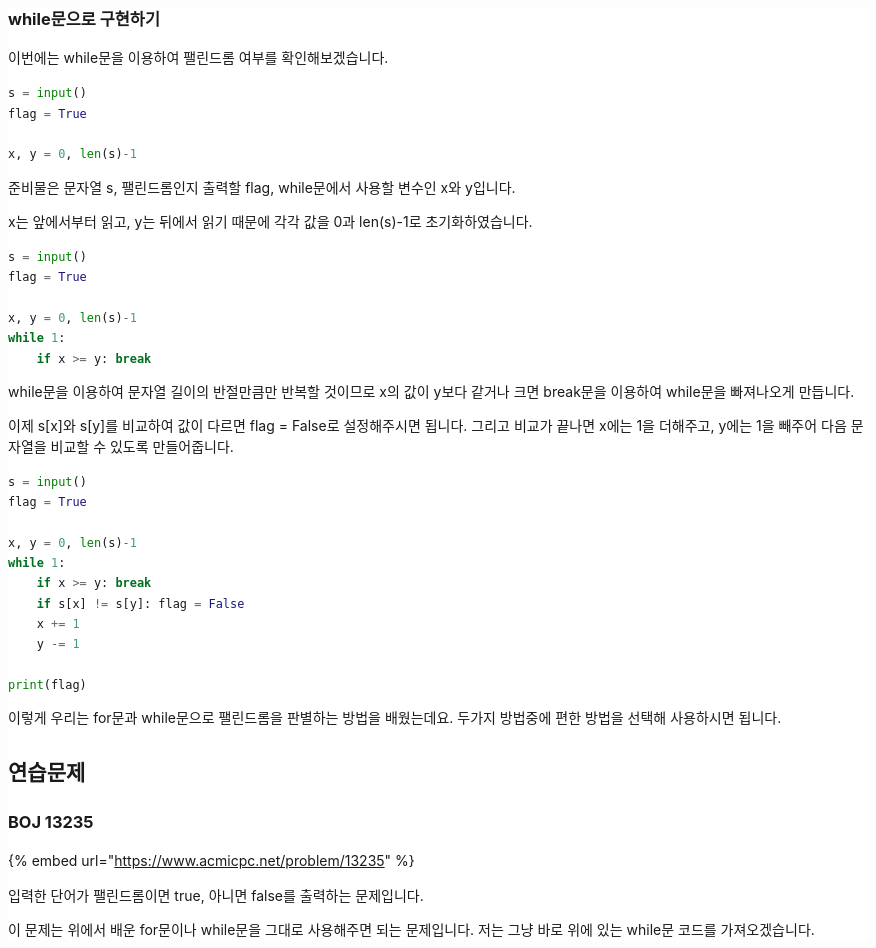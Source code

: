 

### while문으로 구현하기

이번에는 while문을 이용하여 팰린드롬 여부를 확인해보겠습니다.

```python
s = input()
flag = True

x, y = 0, len(s)-1
```

준비물은 문자열 s, 팰린드롬인지 출력할 flag, while문에서 사용할 변수인 x와 y입니다.

x는 앞에서부터 읽고, y는 뒤에서 읽기 때문에 각각 값을 0과 len\(s\)-1로 초기화하였습니다.

```python
s = input()
flag = True

x, y = 0, len(s)-1
while 1:
    if x >= y: break
```

while문을 이용하여 문자열 길이의 반절만큼만 반복할 것이므로 x의 값이 y보다 같거나 크면 break문을 이용하여 while문을 빠져나오게 만듭니다.

이제 s\[x\]와 s\[y\]를 비교하여 값이 다르면 flag = False로 설정해주시면 됩니다. 그리고 비교가 끝나면 x에는 1을 더해주고, y에는 1을 빼주어 다음 문자열을 비교할 수 있도록 만들어줍니다.

```python
s = input()
flag = True

x, y = 0, len(s)-1
while 1:
    if x >= y: break
    if s[x] != s[y]: flag = False
    x += 1
    y -= 1

print(flag)
```



이렇게 우리는 for문과 while문으로 팰린드롬을 판별하는 방법을 배웠는데요. 두가지 방법중에 편한 방법을 선택해 사용하시면 됩니다.

## 연습문제

### BOJ 13235

{% embed url="https://www.acmicpc.net/problem/13235" %}

입력한 단어가 팰린드롬이면 true, 아니면 false를 출력하는 문제입니다.

이 문제는 위에서 배운 for문이나 while문을 그대로 사용해주면 되는 문제입니다. 저는 그냥 바로 위에 있는 while문 코드를 가져오겠습니다.
